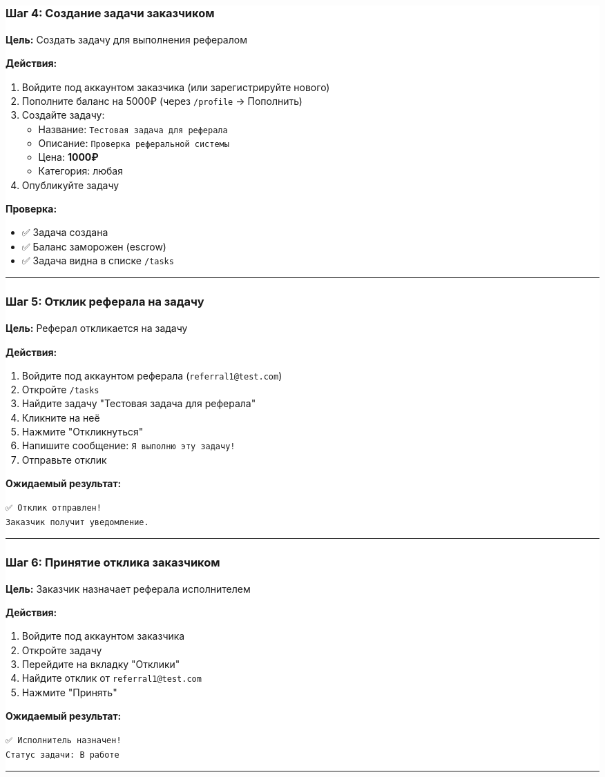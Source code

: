 
### Шаг 4: Создание задачи заказчиком

**Цель:** Создать задачу для выполнения рефералом

**Действия:**
1. Войдите под аккаунтом заказчика (или зарегистрируйте нового)
2. Пополните баланс на 5000₽ (через `/profile` → Пополнить)
3. Создайте задачу:
   - Название: `Тестовая задача для реферала`
   - Описание: `Проверка реферальной системы`
   - Цена: **1000₽**
   - Категория: любая
4. Опубликуйте задачу

**Проверка:**
- ✅ Задача создана
- ✅ Баланс заморожен (escrow)
- ✅ Задача видна в списке `/tasks`

---

### Шаг 5: Отклик реферала на задачу

**Цель:** Реферал откликается на задачу

**Действия:**
1. Войдите под аккаунтом реферала (`referral1@test.com`)
2. Откройте `/tasks`
3. Найдите задачу "Тестовая задача для реферала"
4. Кликните на неё
5. Нажмите "Откликнуться"
6. Напишите сообщение: `Я выполню эту задачу!`
7. Отправьте отклик

**Ожидаемый результат:**
```
✅ Отклик отправлен!
Заказчик получит уведомление.
```

---

### Шаг 6: Принятие отклика заказчиком

**Цель:** Заказчик назначает реферала исполнителем

**Действия:**
1. Войдите под аккаунтом заказчика
2. Откройте задачу
3. Перейдите на вкладку "Отклики"
4. Найдите отклик от `referral1@test.com`
5. Нажмите "Принять"

**Ожидаемый результат:**
```
✅ Исполнитель назначен!
Статус задачи: В работе
```

---